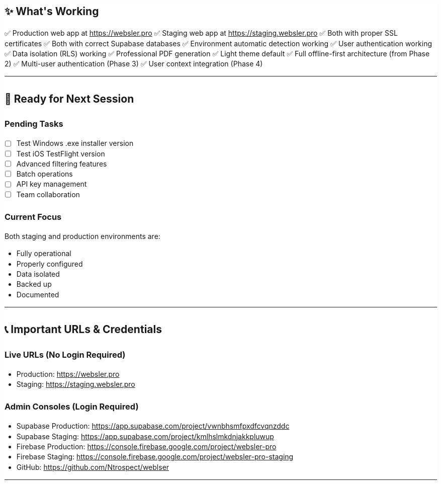 
## ✨ What's Working

✅ Production web app at https://websler.pro
✅ Staging web app at https://staging.websler.pro
✅ Both with proper SSL certificates
✅ Both with correct Supabase databases
✅ Environment automatic detection working
✅ User authentication working
✅ Data isolation (RLS) working
✅ Professional PDF generation
✅ Light theme default
✅ Full offline-first architecture (from Phase 2)
✅ Multi-user authentication (Phase 3)
✅ User context integration (Phase 4)

---

## 🎯 Ready for Next Session

### Pending Tasks
- [ ] Test Windows .exe installer version
- [ ] Test iOS TestFlight version
- [ ] Advanced filtering features
- [ ] Batch operations
- [ ] API key management
- [ ] Team collaboration

### Current Focus
Both staging and production environments are:
- Fully operational
- Properly configured
- Data isolated
- Backed up
- Documented

---

## 📞 Important URLs & Credentials

### Live URLs (No Login Required)
- Production: https://websler.pro
- Staging: https://staging.websler.pro

### Admin Consoles (Login Required)
- Supabase Production: https://app.supabase.com/project/vwnbhsmfpxdfcvqnzddc
- Supabase Staging: https://app.supabase.com/project/kmlhslmkdnjakkpluwup
- Firebase Production: https://console.firebase.google.com/project/websler-pro
- Firebase Staging: https://console.firebase.google.com/project/websler-pro-staging
- GitHub: https://github.com/Ntrospect/weblser

---
